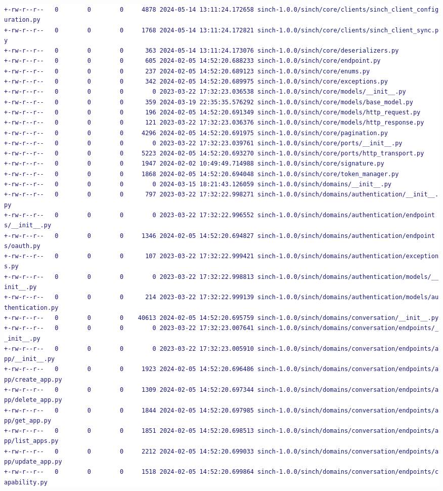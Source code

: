 ```diff
+-rw-r--r--   0        0        0     4878 2024-05-14 13:11:24.172658 sinch-1.0.0/sinch/core/clients/sinch_client_configuration.py
+-rw-r--r--   0        0        0     1768 2024-05-14 13:11:24.172821 sinch-1.0.0/sinch/core/clients/sinch_client_sync.py
+-rw-r--r--   0        0        0      363 2024-05-14 13:11:24.173076 sinch-1.0.0/sinch/core/deserializers.py
+-rw-r--r--   0        0        0      605 2024-02-05 14:52:20.688233 sinch-1.0.0/sinch/core/endpoint.py
+-rw-r--r--   0        0        0      237 2024-02-05 14:52:20.689123 sinch-1.0.0/sinch/core/enums.py
+-rw-r--r--   0        0        0      342 2024-02-05 14:52:20.689975 sinch-1.0.0/sinch/core/exceptions.py
+-rw-r--r--   0        0        0        0 2023-03-22 17:32:23.036538 sinch-1.0.0/sinch/core/models/__init__.py
+-rw-r--r--   0        0        0      359 2024-03-19 22:35:35.576292 sinch-1.0.0/sinch/core/models/base_model.py
+-rw-r--r--   0        0        0      196 2024-02-05 14:52:20.691349 sinch-1.0.0/sinch/core/models/http_request.py
+-rw-r--r--   0        0        0      121 2023-03-22 17:32:23.036376 sinch-1.0.0/sinch/core/models/http_response.py
+-rw-r--r--   0        0        0     4296 2024-02-05 14:52:20.691975 sinch-1.0.0/sinch/core/pagination.py
+-rw-r--r--   0        0        0        0 2023-03-22 17:32:23.039761 sinch-1.0.0/sinch/core/ports/__init__.py
+-rw-r--r--   0        0        0     5223 2024-02-05 14:52:20.693270 sinch-1.0.0/sinch/core/ports/http_transport.py
+-rw-r--r--   0        0        0     1947 2024-02-02 10:49:49.714988 sinch-1.0.0/sinch/core/signature.py
+-rw-r--r--   0        0        0     1868 2024-02-05 14:52:20.694048 sinch-1.0.0/sinch/core/token_manager.py
+-rw-r--r--   0        0        0        0 2024-03-15 18:21:43.126059 sinch-1.0.0/sinch/domains/__init__.py
+-rw-r--r--   0        0        0      797 2023-03-22 17:32:22.998271 sinch-1.0.0/sinch/domains/authentication/__init__.py
+-rw-r--r--   0        0        0        0 2023-03-22 17:32:22.996552 sinch-1.0.0/sinch/domains/authentication/endpoints/__init__.py
+-rw-r--r--   0        0        0     1346 2024-02-05 14:52:20.694827 sinch-1.0.0/sinch/domains/authentication/endpoints/oauth.py
+-rw-r--r--   0        0        0      107 2023-03-22 17:32:22.999421 sinch-1.0.0/sinch/domains/authentication/exceptions.py
+-rw-r--r--   0        0        0        0 2023-03-22 17:32:22.998813 sinch-1.0.0/sinch/domains/authentication/models/__init__.py
+-rw-r--r--   0        0        0      214 2023-03-22 17:32:22.999139 sinch-1.0.0/sinch/domains/authentication/models/authentication.py
+-rw-r--r--   0        0        0    40613 2024-02-05 14:52:20.695759 sinch-1.0.0/sinch/domains/conversation/__init__.py
+-rw-r--r--   0        0        0        0 2023-03-22 17:32:23.007641 sinch-1.0.0/sinch/domains/conversation/endpoints/__init__.py
+-rw-r--r--   0        0        0        0 2023-03-22 17:32:23.005910 sinch-1.0.0/sinch/domains/conversation/endpoints/app/__init__.py
+-rw-r--r--   0        0        0     1923 2024-02-05 14:52:20.696486 sinch-1.0.0/sinch/domains/conversation/endpoints/app/create_app.py
+-rw-r--r--   0        0        0     1309 2024-02-05 14:52:20.697344 sinch-1.0.0/sinch/domains/conversation/endpoints/app/delete_app.py
+-rw-r--r--   0        0        0     1844 2024-02-05 14:52:20.697985 sinch-1.0.0/sinch/domains/conversation/endpoints/app/get_app.py
+-rw-r--r--   0        0        0     1851 2024-02-05 14:52:20.698513 sinch-1.0.0/sinch/domains/conversation/endpoints/app/list_apps.py
+-rw-r--r--   0        0        0     2212 2024-02-05 14:52:20.699033 sinch-1.0.0/sinch/domains/conversation/endpoints/app/update_app.py
+-rw-r--r--   0        0        0     1518 2024-02-05 14:52:20.699864 sinch-1.0.0/sinch/domains/conversation/endpoints/capability.py
```